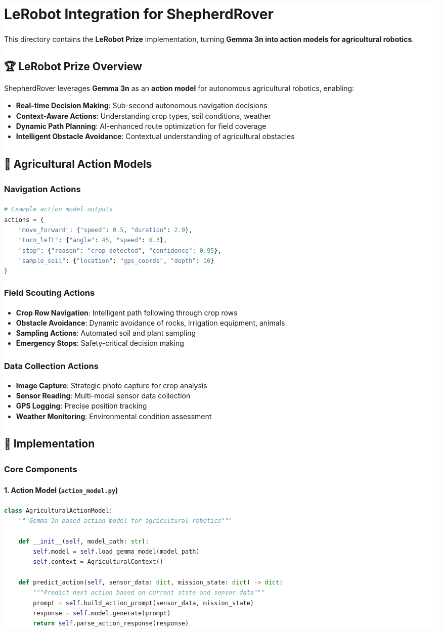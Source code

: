 # LeRobot Integration for ShepherdRover

This directory contains the **LeRobot Prize** implementation, turning **Gemma 3n into action models for agricultural robotics**.

## 🏆 LeRobot Prize Overview

ShepherdRover leverages **Gemma 3n** as an **action model** for autonomous agricultural robotics, enabling:

- **Real-time Decision Making**: Sub-second autonomous navigation decisions
- **Context-Aware Actions**: Understanding crop types, soil conditions, weather
- **Dynamic Path Planning**: AI-enhanced route optimization for field coverage
- **Intelligent Obstacle Avoidance**: Contextual understanding of agricultural obstacles

## 🎯 Agricultural Action Models

### **Navigation Actions**
```python
# Example action model outputs
actions = {
    "move_forward": {"speed": 0.5, "duration": 2.0},
    "turn_left": {"angle": 45, "speed": 0.3},
    "stop": {"reason": "crop_detected", "confidence": 0.95},
    "sample_soil": {"location": "gps_coords", "depth": 10}
}
```

### **Field Scouting Actions**
- **Crop Row Navigation**: Intelligent path following through crop rows
- **Obstacle Avoidance**: Dynamic avoidance of rocks, irrigation equipment, animals
- **Sampling Actions**: Automated soil and plant sampling
- **Emergency Stops**: Safety-critical decision making

### **Data Collection Actions**
- **Image Capture**: Strategic photo capture for crop analysis
- **Sensor Reading**: Multi-modal sensor data collection
- **GPS Logging**: Precise position tracking
- **Weather Monitoring**: Environmental condition assessment

## 🚀 Implementation

### **Core Components**

#### **1. Action Model (`action_model.py`)**
```python
class AgriculturalActionModel:
    """Gemma 3n-based action model for agricultural robotics"""
    
    def __init__(self, model_path: str):
        self.model = self.load_gemma_model(model_path)
        self.context = AgriculturalContext()
    
    def predict_action(self, sensor_data: dict, mission_state: dict) -> dict:
        """Predict next action based on current state and sensor data"""
        prompt = self.build_action_prompt(sensor_data, mission_state)
        response = self.model.generate(prompt)
        return self.parse_action_response(response)
```
